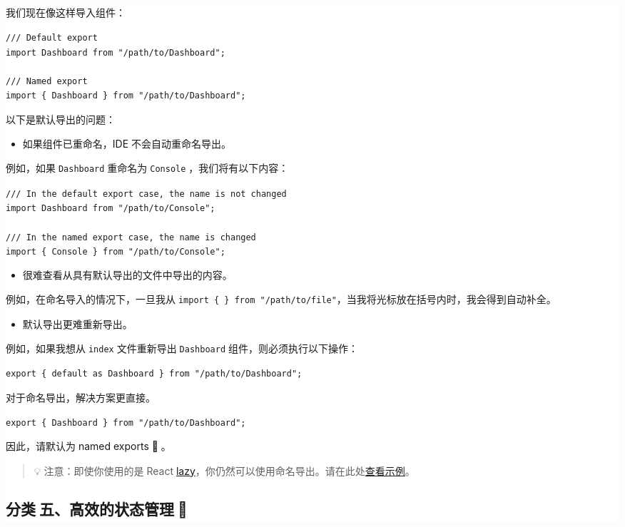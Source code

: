我们现在像这样导入组件：

```tsx
/// Default export
import Dashboard from "/path/to/Dashboard";

/// Named export
import { Dashboard } from "/path/to/Dashboard";
```

以下是默认导出的问题：

- 如果组件已重命名，IDE 不会自动重命名导出。

例如，如果 `Dashboard` 重命名为 `Console` ，我们将有以下内容：

```tsx
/// In the default export case, the name is not changed
import Dashboard from "/path/to/Console";

/// In the named export case, the name is changed
import { Console } from "/path/to/Console";
```

- 很难查看从具有默认导出的文件中导出的内容。

例如，在命名导入的情况下，一旦我从 `import { } from "/path/to/file"`，当我将光标放在括号内时，我会得到自动补全。

- 默认导出更难重新导出。

例如，如果我想从 `index` 文件重新导出 `Dashboard` 组件，则必须执行以下操作：

```tsx
export { default as Dashboard } from "/path/to/Dashboard";
```

对于命名导出，解决方案更直接。

```tsx
export { Dashboard } from "/path/to/Dashboard";
```

因此，请默认为 named exports 🙏 。

> 💡 注意：即使你使用的是 React [lazy](https://react.dev/reference/react/lazy)，你仍然可以使用命名导出。请在此处[查看示例](https://dev.to/iamandrewluca/react-lazy-without-default-export-4b65)。

## 分类 五、高效的状态管理 🚦
